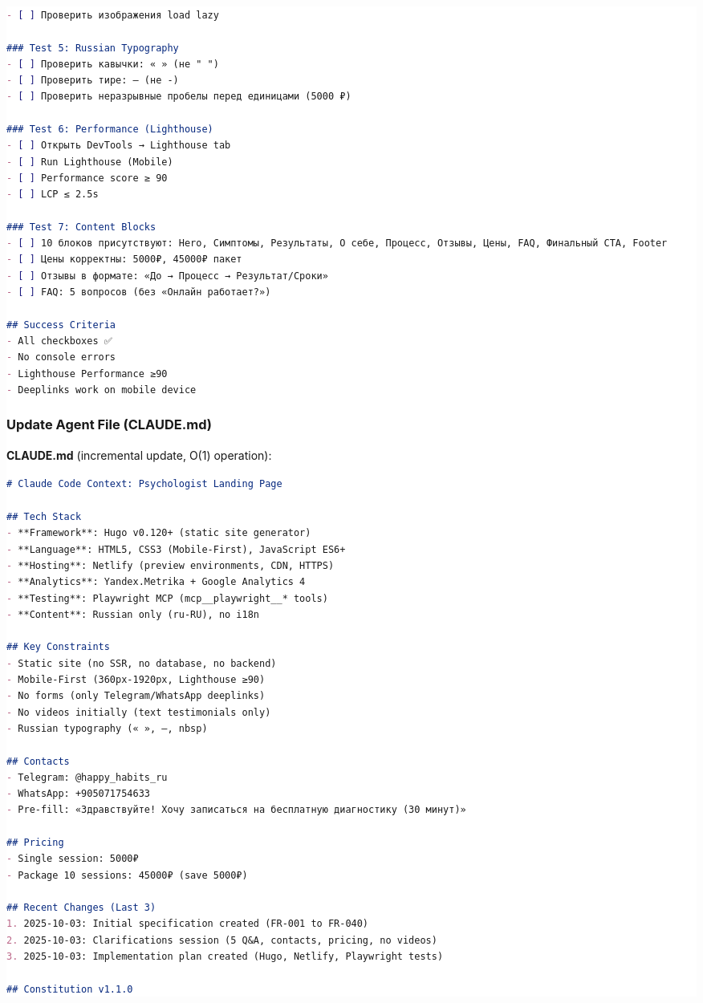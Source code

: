 ```markdown
- [ ] Проверить изображения load lazy

### Test 5: Russian Typography
- [ ] Проверить кавычки: « » (не " ")
- [ ] Проверить тире: — (не -)
- [ ] Проверить неразрывные пробелы перед единицами (5000 ₽)

### Test 6: Performance (Lighthouse)
- [ ] Открыть DevTools → Lighthouse tab
- [ ] Run Lighthouse (Mobile)
- [ ] Performance score ≥ 90
- [ ] LCP ≤ 2.5s

### Test 7: Content Blocks
- [ ] 10 блоков присутствуют: Hero, Симптомы, Результаты, О себе, Процесс, Отзывы, Цены, FAQ, Финальный CTA, Footer
- [ ] Цены корректны: 5000₽, 45000₽ пакет
- [ ] Отзывы в формате: «До → Процесс → Результат/Сроки»
- [ ] FAQ: 5 вопросов (без «Онлайн работает?»)

## Success Criteria
- All checkboxes ✅
- No console errors
- Lighthouse Performance ≥90
- Deeplinks work on mobile device
```

### Update Agent File (CLAUDE.md)

**CLAUDE.md** (incremental update, O(1) operation):
```markdown
# Claude Code Context: Psychologist Landing Page

## Tech Stack
- **Framework**: Hugo v0.120+ (static site generator)
- **Language**: HTML5, CSS3 (Mobile-First), JavaScript ES6+
- **Hosting**: Netlify (preview environments, CDN, HTTPS)
- **Analytics**: Yandex.Metrika + Google Analytics 4
- **Testing**: Playwright MCP (mcp__playwright__* tools)
- **Content**: Russian only (ru-RU), no i18n

## Key Constraints
- Static site (no SSR, no database, no backend)
- Mobile-First (360px-1920px, Lighthouse ≥90)
- No forms (only Telegram/WhatsApp deeplinks)
- No videos initially (text testimonials only)
- Russian typography (« », —, nbsp)

## Contacts
- Telegram: @happy_habits_ru
- WhatsApp: +905071754633
- Pre-fill: «Здравствуйте! Хочу записаться на бесплатную диагностику (30 минут)»

## Pricing
- Single session: 5000₽
- Package 10 sessions: 45000₽ (save 5000₽)

## Recent Changes (Last 3)
1. 2025-10-03: Initial specification created (FR-001 to FR-040)
2. 2025-10-03: Clarifications session (5 Q&A, contacts, pricing, no videos)
3. 2025-10-03: Implementation plan created (Hugo, Netlify, Playwright tests)

## Constitution v1.1.0
```
